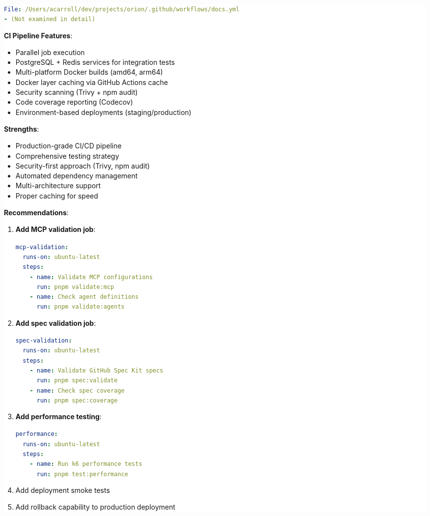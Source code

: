 ```yaml
File: /Users/acarroll/dev/projects/orion/.github/workflows/docs.yml
- (Not examined in detail)
```

**CI Pipeline Features**:
- Parallel job execution
- PostgreSQL + Redis services for integration tests
- Multi-platform Docker builds (amd64, arm64)
- Docker layer caching via GitHub Actions cache
- Security scanning (Trivy + npm audit)
- Code coverage reporting (Codecov)
- Environment-based deployments (staging/production)

**Strengths**:
- Production-grade CI/CD pipeline
- Comprehensive testing strategy
- Security-first approach (Trivy, npm audit)
- Automated dependency management
- Multi-architecture support
- Proper caching for speed

**Recommendations**:
1. **Add MCP validation job**:
   ```yaml
   mcp-validation:
     runs-on: ubuntu-latest
     steps:
       - name: Validate MCP configurations
         run: pnpm validate:mcp
       - name: Check agent definitions
         run: pnpm validate:agents
   ```

2. **Add spec validation job**:
   ```yaml
   spec-validation:
     runs-on: ubuntu-latest
     steps:
       - name: Validate GitHub Spec Kit specs
         run: pnpm spec:validate
       - name: Check spec coverage
         run: pnpm spec:coverage
   ```

3. **Add performance testing**:
   ```yaml
   performance:
     runs-on: ubuntu-latest
     steps:
       - name: Run k6 performance tests
         run: pnpm test:performance
   ```

4. Add deployment smoke tests
5. Add rollback capability to production deployment
